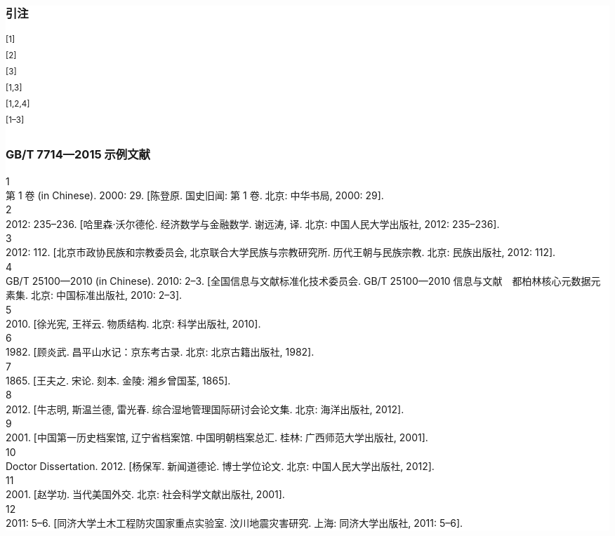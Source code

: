 ### 引注

<sup>[1]</sup><br>
<sup>[2]</sup><br>
<sup>[3]</sup><br>
<sup>[1,3]</sup><br>
<sup>[1,2,4]</sup><br>
<sup>[1–3]</sup><br>


### GB/T 7714—2015 示例文献



<div class="csl-bib-body maxoffset-3 second-field-align-flush hangingindent-false">
  <div class="csl-entry">
    <div class="csl-left-margin">1</div><div class="csl-right-inline">第 1 卷 (in Chinese). 2000: 29. [陈登原. 国史旧闻: 第 1 卷. 北京: 中华书局, 2000: 29].</div>
  </div>
  <div class="csl-entry">
    <div class="csl-left-margin">2</div><div class="csl-right-inline">2012: 235–236. [哈里森·沃尔德伦. 经济数学与金融数学. 谢远涛, 译. 北京: 中国人民大学出版社, 2012: 235–236].</div>
  </div>
  <div class="csl-entry">
    <div class="csl-left-margin">3</div><div class="csl-right-inline">2012: 112. [北京市政协民族和宗教委员会, 北京联合大学民族与宗教研究所. 历代王朝与民族宗教. 北京: 民族出版社, 2012: 112].</div>
  </div>
  <div class="csl-entry">
    <div class="csl-left-margin">4</div><div class="csl-right-inline">GB/T 25100—2010 (in Chinese). 2010: 2–3. [全国信息与文献标准化技术委员会. GB/T 25100—2010 信息与文献 都柏林核心元数据元素集. 北京: 中国标准出版社, 2010: 2–3].</div>
  </div>
  <div class="csl-entry">
    <div class="csl-left-margin">5</div><div class="csl-right-inline">2010. [徐光宪, 王祥云. 物质结构. 北京: 科学出版社, 2010].</div>
  </div>
  <div class="csl-entry">
    <div class="csl-left-margin">6</div><div class="csl-right-inline">1982. [顾炎武. 昌平山水记：京东考古录. 北京: 北京古籍出版社, 1982].</div>
  </div>
  <div class="csl-entry">
    <div class="csl-left-margin">7</div><div class="csl-right-inline">1865. [王夫之. 宋论. 刻本. 金陵: 湘乡曾国荃, 1865].</div>
  </div>
  <div class="csl-entry">
    <div class="csl-left-margin">8</div><div class="csl-right-inline">2012. [牛志明, 斯温兰德, 雷光春. 综合湿地管理国际研讨会论文集. 北京: 海洋出版社, 2012].</div>
  </div>
  <div class="csl-entry">
    <div class="csl-left-margin">9</div><div class="csl-right-inline">2001. [中国第一历史档案馆, 辽宁省档案馆. 中国明朝档案总汇. 桂林: 广西师范大学出版社, 2001].</div>
  </div>
  <div class="csl-entry">
    <div class="csl-left-margin">10</div><div class="csl-right-inline">Doctor Dissertation. 2012. [杨保军. 新闻道德论. 博士学位论文. 北京: 中国人民大学出版社, 2012].</div>
  </div>
  <div class="csl-entry">
    <div class="csl-left-margin">11</div><div class="csl-right-inline">2001. [赵学功. 当代美国外交. 北京: 社会科学文献出版社, 2001].</div>
  </div>
  <div class="csl-entry">
    <div class="csl-left-margin">12</div><div class="csl-right-inline">2011: 5–6. [同济大学土木工程防灾国家重点实验室. 汶川地震灾害研究. 上海: 同济大学出版社, 2011: 5–6].</div>
  </div>
  <div class="csl-entry">